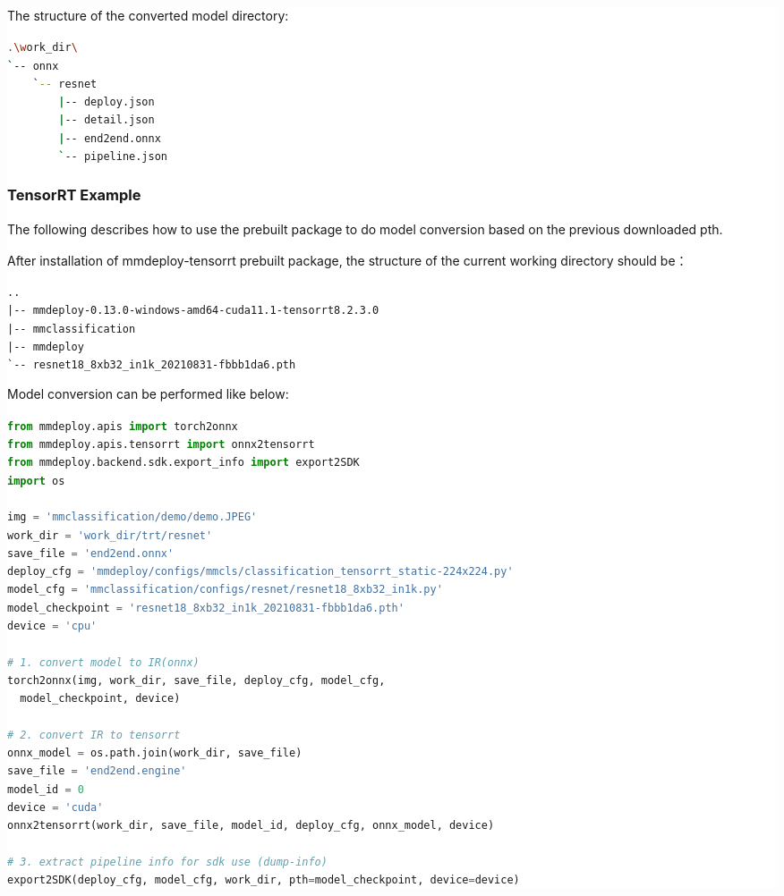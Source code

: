 The structure of the converted model directory:

```bash
.\work_dir\
`-- onnx
    `-- resnet
        |-- deploy.json
        |-- detail.json
        |-- end2end.onnx
        `-- pipeline.json
```

### TensorRT Example

The following describes how to use the prebuilt package to do model conversion based on the previous downloaded pth.

After installation of mmdeploy-tensorrt prebuilt package, the structure of the current working directory should be：

```
..
|-- mmdeploy-0.13.0-windows-amd64-cuda11.1-tensorrt8.2.3.0
|-- mmclassification
|-- mmdeploy
`-- resnet18_8xb32_in1k_20210831-fbbb1da6.pth
```

Model conversion can be performed like below:

```python
from mmdeploy.apis import torch2onnx
from mmdeploy.apis.tensorrt import onnx2tensorrt
from mmdeploy.backend.sdk.export_info import export2SDK
import os

img = 'mmclassification/demo/demo.JPEG'
work_dir = 'work_dir/trt/resnet'
save_file = 'end2end.onnx'
deploy_cfg = 'mmdeploy/configs/mmcls/classification_tensorrt_static-224x224.py'
model_cfg = 'mmclassification/configs/resnet/resnet18_8xb32_in1k.py'
model_checkpoint = 'resnet18_8xb32_in1k_20210831-fbbb1da6.pth'
device = 'cpu'

# 1. convert model to IR(onnx)
torch2onnx(img, work_dir, save_file, deploy_cfg, model_cfg,
  model_checkpoint, device)

# 2. convert IR to tensorrt
onnx_model = os.path.join(work_dir, save_file)
save_file = 'end2end.engine'
model_id = 0
device = 'cuda'
onnx2tensorrt(work_dir, save_file, model_id, deploy_cfg, onnx_model, device)

# 3. extract pipeline info for sdk use (dump-info)
export2SDK(deploy_cfg, model_cfg, work_dir, pth=model_checkpoint, device=device)
```
